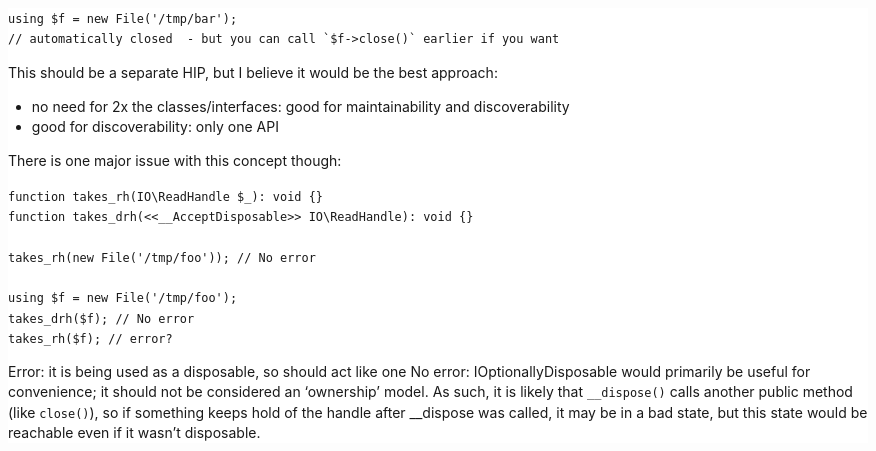 ```Hack
using $f = new File('/tmp/bar');
// automatically closed  - but you can call `$f->close()` earlier if you want

```

This should be a separate HIP, but I believe it would be the best approach:

* no need for 2x the classes/interfaces: good for maintainability and discoverability
* good for discoverability: only one API

There is one major issue with this concept though:

```Hack
function takes_rh(IO\ReadHandle $_): void {}
function takes_drh(<<__AcceptDisposable>> IO\ReadHandle): void {}

takes_rh(new File('/tmp/foo')); // No error

using $f = new File('/tmp/foo');
takes_drh($f); // No error
takes_rh($f); // error?
```

Error: it is being used as a disposable, so should act like one
No error:  IOptionallyDisposable would primarily be useful for convenience; it should not be considered an ‘ownership’ model. As such, it is likely that `__dispose()` calls another public method (like `close()`), so if something keeps hold of the handle after __dispose was called, it may be in a bad state, but this state would be reachable even if it wasn’t disposable.
